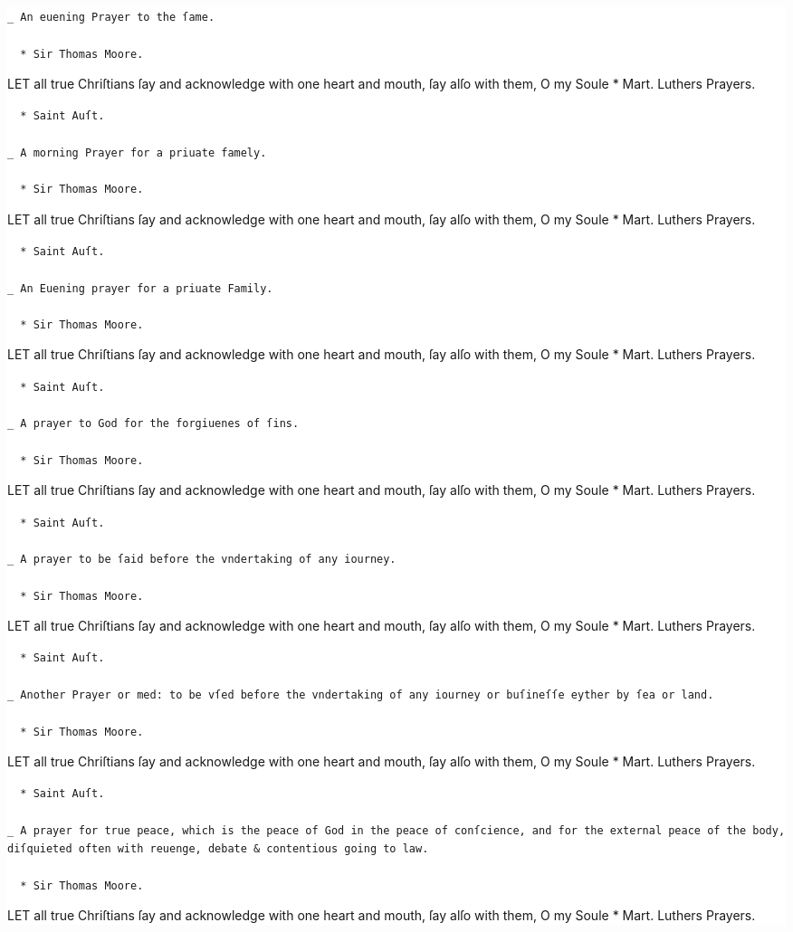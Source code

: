     _ An euening Prayer to the ſame.

      * Sir Thomas Moore.
LET all true Chriſtians ſay and acknowledge with one heart and mouth, ſay alſo with them, O my Soule
      * Mart. Luthers Prayers.

      * Saint Auſt.

    _ A morning Prayer for a priuate famely.

      * Sir Thomas Moore.
LET all true Chriſtians ſay and acknowledge with one heart and mouth, ſay alſo with them, O my Soule
      * Mart. Luthers Prayers.

      * Saint Auſt.

    _ An Euening prayer for a priuate Family.

      * Sir Thomas Moore.
LET all true Chriſtians ſay and acknowledge with one heart and mouth, ſay alſo with them, O my Soule
      * Mart. Luthers Prayers.

      * Saint Auſt.

    _ A prayer to God for the forgiuenes of ſins.

      * Sir Thomas Moore.
LET all true Chriſtians ſay and acknowledge with one heart and mouth, ſay alſo with them, O my Soule
      * Mart. Luthers Prayers.

      * Saint Auſt.

    _ A prayer to be ſaid before the vndertaking of any iourney.

      * Sir Thomas Moore.
LET all true Chriſtians ſay and acknowledge with one heart and mouth, ſay alſo with them, O my Soule
      * Mart. Luthers Prayers.

      * Saint Auſt.

    _ Another Prayer or med: to be vſed before the vndertaking of any iourney or buſineſſe eyther by ſea or land.

      * Sir Thomas Moore.
LET all true Chriſtians ſay and acknowledge with one heart and mouth, ſay alſo with them, O my Soule
      * Mart. Luthers Prayers.

      * Saint Auſt.

    _ A prayer for true peace, which is the peace of God in the peace of conſcience, and for the external peace of the body, diſquieted often with reuenge, debate & contentious going to law.

      * Sir Thomas Moore.
LET all true Chriſtians ſay and acknowledge with one heart and mouth, ſay alſo with them, O my Soule
      * Mart. Luthers Prayers.
